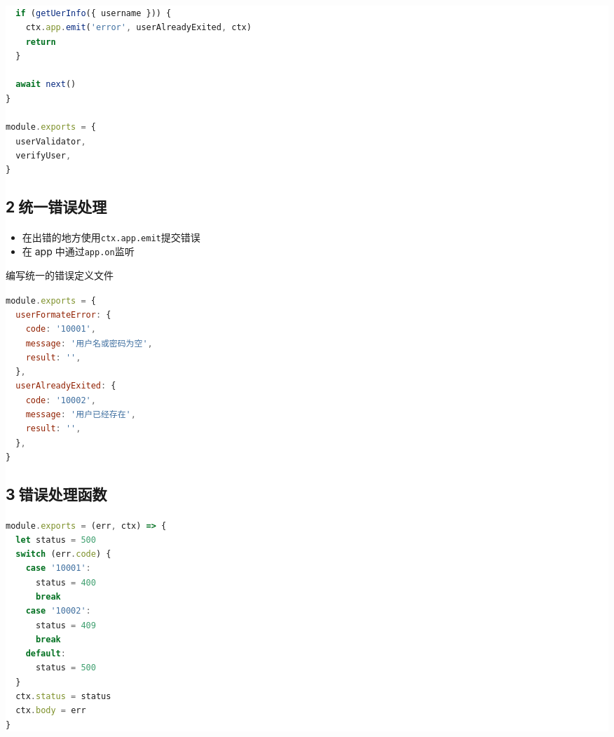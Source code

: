 ```js
  if (getUerInfo({ username })) {
    ctx.app.emit('error', userAlreadyExited, ctx)
    return
  }

  await next()
}

module.exports = {
  userValidator,
  verifyUser,
}
```

## 2 统一错误处理

- 在出错的地方使用`ctx.app.emit`提交错误
- 在 app 中通过`app.on`监听

编写统一的错误定义文件

```js
module.exports = {
  userFormateError: {
    code: '10001',
    message: '用户名或密码为空',
    result: '',
  },
  userAlreadyExited: {
    code: '10002',
    message: '用户已经存在',
    result: '',
  },
}
```

## 3 错误处理函数

```js
module.exports = (err, ctx) => {
  let status = 500
  switch (err.code) {
    case '10001':
      status = 400
      break
    case '10002':
      status = 409
      break
    default:
      status = 500
  }
  ctx.status = status
  ctx.body = err
}
```
